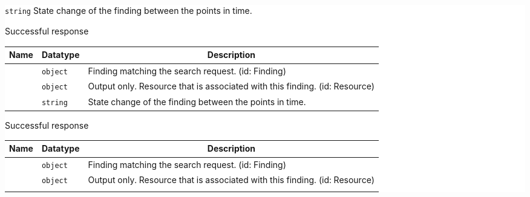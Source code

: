 </tr>
<tr>
    <td><CopyableCode code="stateChange" /></td>
    <td><code>string</code></td>
    <td>State change of the finding between the points in time.</td>
</tr>
</tbody>
</table>
</TabItem>
<TabItem value="projects_sources_findings_list">

Successful response

<table>
<thead>
    <tr>
    <th>Name</th>
    <th>Datatype</th>
    <th>Description</th>
    </tr>
</thead>
<tbody>
<tr>
    <td><CopyableCode code="finding" /></td>
    <td><code>object</code></td>
    <td>Finding matching the search request. (id: Finding)</td>
</tr>
<tr>
    <td><CopyableCode code="resource" /></td>
    <td><code>object</code></td>
    <td>Output only. Resource that is associated with this finding. (id: Resource)</td>
</tr>
<tr>
    <td><CopyableCode code="stateChange" /></td>
    <td><code>string</code></td>
    <td>State change of the finding between the points in time.</td>
</tr>
</tbody>
</table>
</TabItem>
<TabItem value="organizations_sources_findings_list">

Successful response

<table>
<thead>
    <tr>
    <th>Name</th>
    <th>Datatype</th>
    <th>Description</th>
    </tr>
</thead>
<tbody>
<tr>
    <td><CopyableCode code="finding" /></td>
    <td><code>object</code></td>
    <td>Finding matching the search request. (id: Finding)</td>
</tr>
<tr>
    <td><CopyableCode code="resource" /></td>
    <td><code>object</code></td>
    <td>Output only. Resource that is associated with this finding. (id: Resource)</td>
</tr>
<tr>
    <td><CopyableCode code="stateChange" /></td>